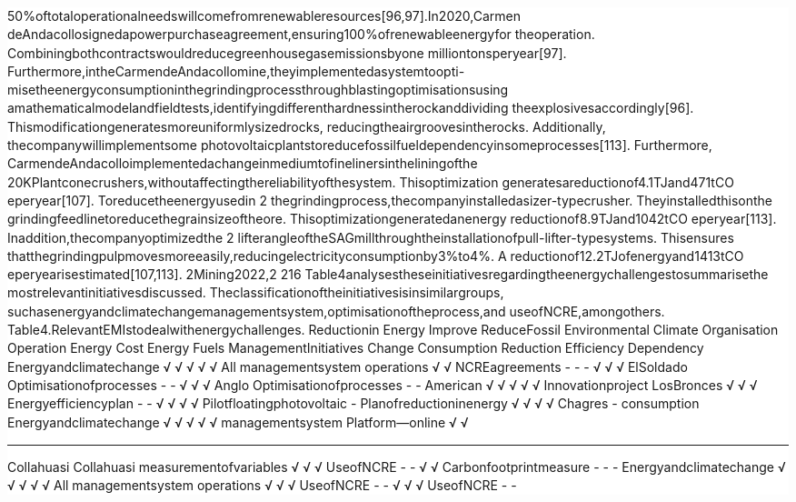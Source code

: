 50%oftotaloperationalneedswillcomefromrenewableresources[96,97].In2020,Carmen
deAndacollosignedapowerpurchaseagreement,ensuring100%ofrenewableenergyfor
theoperation. Combiningbothcontractswouldreducegreenhousegasemissionsbyone
milliontonsperyear[97].
Furthermore,intheCarmendeAndacollomine,theyimplementedasystemtoopti-
misetheenergyconsumptioninthegrindingprocessthroughblastingoptimisationsusing
amathematicalmodelandfieldtests,identifyingdifferenthardnessintherockanddividing
theexplosivesaccordingly[96]. Thismodificationgeneratesmoreuniformlysizedrocks,
reducingtheairgroovesintherocks. Additionally, thecompanywillimplementsome
photovoltaicplantstoreducefossilfueldependencyinsomeprocesses[113]. Furthermore,
CarmendeAndacolloimplementedachangeinmediumtofinelinersintheliningofthe
20KPlantconecrushers,withoutaffectingthereliabilityofthesystem. Thisoptimization
generatesareductionof4.1TJand471tCO eperyear[107]. Toreducetheenergyusedin
2
thegrindingprocess,thecompanyinstalledasizer-typecrusher. Theyinstalledthisonthe
grindingfeedlinetoreducethegrainsizeoftheore. Thisoptimizationgeneratedanenergy
reductionof8.9TJand1042tCO eperyear[113]. Inaddition,thecompanyoptimizedthe
2
lifterangleoftheSAGmillthroughtheinstallationofpull-lifter-typesystems. Thisensures
thatthegrindingpulpmovesmoreeasily,reducingelectricityconsumptionby3%to4%. A
reductionof12.2TJofenergyand1413tCO eperyearisestimated[107,113].
2Mining2022,2 216
Table4analysestheseinitiativesregardingtheenergychallengestosummarisethe
mostrelevantinitiativesdiscussed. Theclassificationoftheinitiativesisinsimilargroups,
suchasenergyandclimatechangemanagementsystem,optimisationoftheprocess,and
useofNCRE,amongothers.
Table4.RelevantEMIstodealwithenergychallenges.
Reductionin Energy Improve ReduceFossil
Environmental Climate
Organisation Operation Energy Cost Energy Fuels
ManagementInitiatives Change
Consumption Reduction Efficiency Dependency
Energyandclimatechange √ √ √ √ √
All managementsystem
operations √ √
NCREagreements - - -
√ √ √
ElSoldado Optimisationofprocesses - -
√ √ √
Anglo Optimisationofprocesses - -
American √ √ √ √ √
Innovationproject
LosBronces √ √ √
Energyefficiencyplan - -
√ √ √ √
Pilotfloatingphotovoltaic -
Planofreductioninenergy √ √ √ √
Chagres -
consumption
Energyandclimatechange √ √ √ √ √
managementsystem
Platform—online √ √
- - -
Collahuasi Collahuasi measurementofvariables
√ √ √
UseofNCRE - -
√ √
Carbonfootprintmeasure - - -
Energyandclimatechange √ √ √ √ √
All managementsystem
operations √ √ √
UseofNCRE - -
√ √ √
UseofNCRE - -